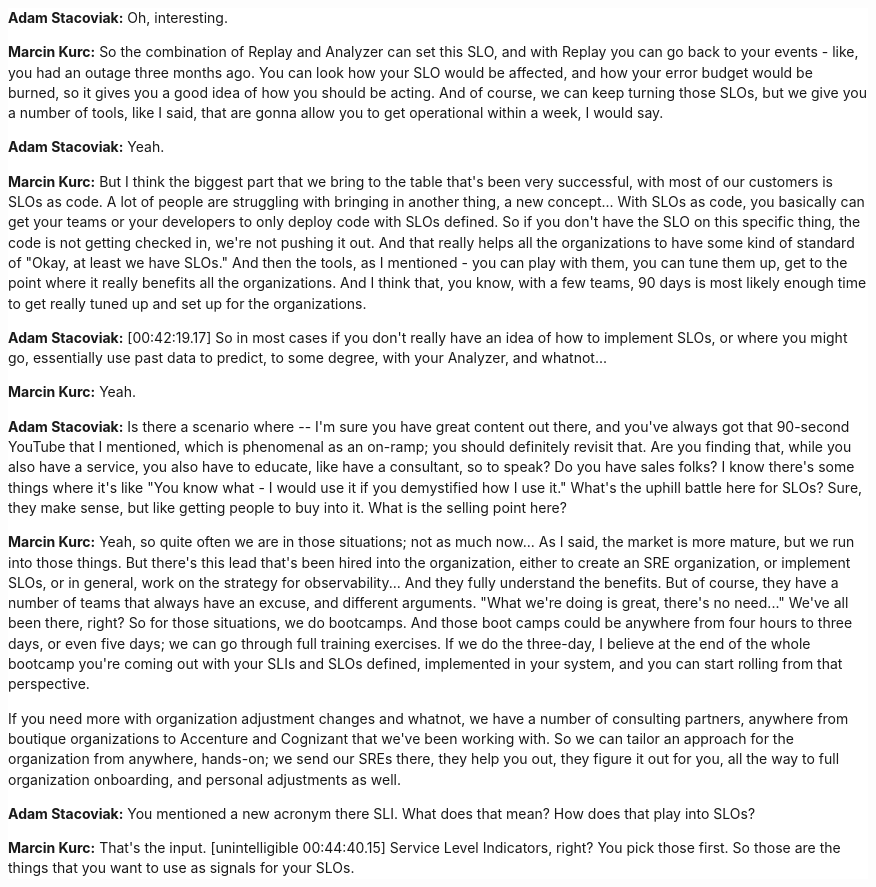 **Adam Stacoviak:** Oh, interesting.

**Marcin Kurc:** So the combination of Replay and Analyzer can set this SLO, and with Replay you can go back to your events - like, you had an outage three months ago. You can look how your SLO would be affected, and how your error budget would be burned, so it gives you a good idea of how you should be acting. And of course, we can keep turning those SLOs, but we give you a number of tools, like I said, that are gonna allow you to get operational within a week, I would say.

**Adam Stacoviak:** Yeah.

**Marcin Kurc:** But I think the biggest part that we bring to the table that's been very successful, with most of our customers is SLOs as code. A lot of people are struggling with bringing in another thing, a new concept... With SLOs as code, you basically can get your teams or your developers to only deploy code with SLOs defined. So if you don't have the SLO on this specific thing, the code is not getting checked in, we're not pushing it out. And that really helps all the organizations to have some kind of standard of "Okay, at least we have SLOs." And then the tools, as I mentioned - you can play with them, you can tune them up, get to the point where it really benefits all the organizations. And I think that, you know, with a few teams, 90 days is most likely enough time to get really tuned up and set up for the organizations.

**Adam Stacoviak:** \[00:42:19.17\] So in most cases if you don't really have an idea of how to implement SLOs, or where you might go, essentially use past data to predict, to some degree, with your Analyzer, and whatnot...

**Marcin Kurc:** Yeah.

**Adam Stacoviak:** Is there a scenario where -- I'm sure you have great content out there, and you've always got that 90-second YouTube that I mentioned, which is phenomenal as an on-ramp; you should definitely revisit that. Are you finding that, while you also have a service, you also have to educate, like have a consultant, so to speak? Do you have sales folks? I know there's some things where it's like "You know what - I would use it if you demystified how I use it." What's the uphill battle here for SLOs? Sure, they make sense, but like getting people to buy into it. What is the selling point here?

**Marcin Kurc:** Yeah, so quite often we are in those situations; not as much now... As I said, the market is more mature, but we run into those things. But there's this lead that's been hired into the organization, either to create an SRE organization, or implement SLOs, or in general, work on the strategy for observability... And they fully understand the benefits. But of course, they have a number of teams that always have an excuse, and different arguments. "What we're doing is great, there's no need..." We've all been there, right? So for those situations, we do bootcamps. And those boot camps could be anywhere from four hours to three days, or even five days; we can go through full training exercises. If we do the three-day, I believe at the end of the whole bootcamp you're coming out with your SLIs and SLOs defined, implemented in your system, and you can start rolling from that perspective.

If you need more with organization adjustment changes and whatnot, we have a number of consulting partners, anywhere from boutique organizations to Accenture and Cognizant that we've been working with. So we can tailor an approach for the organization from anywhere, hands-on; we send our SREs there, they help you out, they figure it out for you, all the way to full organization onboarding, and personal adjustments as well.

**Adam Stacoviak:** You mentioned a new acronym there SLI. What does that mean? How does that play into SLOs?

**Marcin Kurc:** That's the input. \[unintelligible 00:44:40.15\] Service Level Indicators, right? You pick those first. So those are the things that you want to use as signals for your SLOs.
